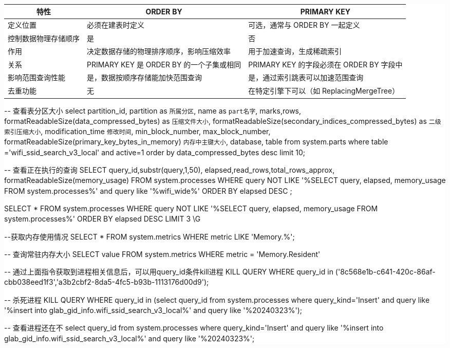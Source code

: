 
特性	   |ORDER BY|	PRIMARY KEY
-|-|-
定义位置 |	必须在建表时定义	|可选，通常与 ORDER BY 一起定义
控制数据物理存储顺序|	是|	否
作用|决定数据存储的物理排序顺序，影响压缩效率	|用于加速查询，生成稀疏索引
关系|	PRIMARY KEY 是 ORDER BY 的一个子集或相同|	PRIMARY KEY 的字段必须在 ORDER BY 字段中
影响范围查询性能	|是，数据按顺序存储能加快范围查询	|是，通过索引跳表可以加速范围查询
去重功能	|无|	在特定引擎下可以（如 ReplacingMergeTree）

-- 查看表分区大小
 select  partition_id, partition as  `所属分区`, name as `part名字`, marks,rows,
 formatReadableSize(data_compressed_bytes) as  `压缩文件大小`, formatReadableSize(secondary_indices_compressed_bytes) as `二级索引压缩大小`,
 modification_time `修改时间`, min_block_number, max_block_number,
 formatReadableSize(primary_key_bytes_in_memory) `内存中主键大小`, database, table
 from system.parts where table ='wifi_ssid_search_v3_local' and active=1 order by data_compressed_bytes desc limit 10;



-- 查看正在执行的查询
SELECT query_id,substr(query,1,50), elapsed,read_rows,total_rows_approx, formatReadableSize(memory_usage) FROM system.processes
WHERE query NOT LIKE '%SELECT query, elapsed, memory_usage FROM system.processes%'
and query like '%wifi_wide%'
ORDER BY elapsed DESC ;

SELECT * FROM system.processes
WHERE query NOT LIKE '%SELECT query, elapsed, memory_usage FROM system.processes%'
ORDER BY elapsed DESC LIMIT 3 \G

--获取内存使用情况
SELECT * FROM system.metrics WHERE metric LIKE 'Memory.%';

-- 查询常驻内存大小
SELECT value FROM system.metrics WHERE metric = 'Memory.Resident'

--  通过上面指令获取到进程相关信息后，可以用query_id条件kill进程
KILL QUERY WHERE query_id 
in ('8c568e1b-c641-420c-86af-cbb038eed1f3','a3b2cbf2-8da5-4fc5-b93b-1113176d00d9');

-- 杀死进程
KILL QUERY WHERE query_id in
(select  query_id from system.processes
where query_kind='Insert' 
and query like '%insert into glab_gid_info.wifi_ssid_search_v3_local%'
and query like '%20240323%');

-- 查看进程还在不
select  query_id from system.processes
where query_kind='Insert' 
and query like '%insert into glab_gid_info.wifi_ssid_search_v3_local%' 
and query like '%20240323%';


